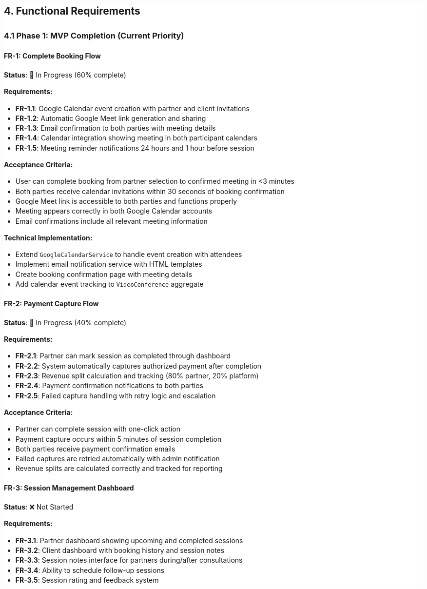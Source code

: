 
## 4. Functional Requirements

### 4.1 Phase 1: MVP Completion (Current Priority)

#### FR-1: Complete Booking Flow
**Status**: 🔄 In Progress (60% complete)

**Requirements:**
- **FR-1.1**: Google Calendar event creation with partner and client invitations
- **FR-1.2**: Automatic Google Meet link generation and sharing
- **FR-1.3**: Email confirmation to both parties with meeting details
- **FR-1.4**: Calendar integration showing meeting in both participant calendars
- **FR-1.5**: Meeting reminder notifications 24 hours and 1 hour before session

**Acceptance Criteria:**
- User can complete booking from partner selection to confirmed meeting in <3 minutes
- Both parties receive calendar invitations within 30 seconds of booking confirmation
- Google Meet link is accessible to both parties and functions properly
- Meeting appears correctly in both Google Calendar accounts
- Email confirmations include all relevant meeting information

**Technical Implementation:**
- Extend `GoogleCalendarService` to handle event creation with attendees
- Implement email notification service with HTML templates
- Create booking confirmation page with meeting details
- Add calendar event tracking to `VideoConference` aggregate

#### FR-2: Payment Capture Flow
**Status**: 🔄 In Progress (40% complete)

**Requirements:**
- **FR-2.1**: Partner can mark session as completed through dashboard
- **FR-2.2**: System automatically captures authorized payment after completion
- **FR-2.3**: Revenue split calculation and tracking (80% partner, 20% platform)
- **FR-2.4**: Payment confirmation notifications to both parties
- **FR-2.5**: Failed capture handling with retry logic and escalation

**Acceptance Criteria:**
- Partner can complete session with one-click action
- Payment capture occurs within 5 minutes of session completion
- Both parties receive payment confirmation emails
- Failed captures are retried automatically with admin notification
- Revenue splits are calculated correctly and tracked for reporting

#### FR-3: Session Management Dashboard
**Status**: ❌ Not Started

**Requirements:**
- **FR-3.1**: Partner dashboard showing upcoming and completed sessions
- **FR-3.2**: Client dashboard with booking history and session notes
- **FR-3.3**: Session notes interface for partners during/after consultations
- **FR-3.4**: Ability to schedule follow-up sessions
- **FR-3.5**: Session rating and feedback system
